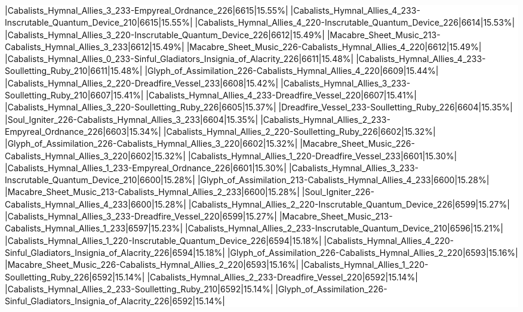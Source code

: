 |Cabalists_Hymnal_Allies_3_233-Empyreal_Ordnance_226|6615|15.55%|
|Cabalists_Hymnal_Allies_4_233-Inscrutable_Quantum_Device_210|6615|15.55%|
|Cabalists_Hymnal_Allies_4_220-Inscrutable_Quantum_Device_226|6614|15.53%|
|Cabalists_Hymnal_Allies_3_220-Inscrutable_Quantum_Device_226|6612|15.49%|
|Macabre_Sheet_Music_213-Cabalists_Hymnal_Allies_3_233|6612|15.49%|
|Macabre_Sheet_Music_226-Cabalists_Hymnal_Allies_4_220|6612|15.49%|
|Cabalists_Hymnal_Allies_0_233-Sinful_Gladiators_Insignia_of_Alacrity_226|6611|15.48%|
|Cabalists_Hymnal_Allies_4_233-Soulletting_Ruby_210|6611|15.48%|
|Glyph_of_Assimilation_226-Cabalists_Hymnal_Allies_4_220|6609|15.44%|
|Cabalists_Hymnal_Allies_2_220-Dreadfire_Vessel_233|6608|15.42%|
|Cabalists_Hymnal_Allies_3_233-Soulletting_Ruby_210|6607|15.41%|
|Cabalists_Hymnal_Allies_4_233-Dreadfire_Vessel_220|6607|15.41%|
|Cabalists_Hymnal_Allies_3_220-Soulletting_Ruby_226|6605|15.37%|
|Dreadfire_Vessel_233-Soulletting_Ruby_226|6604|15.35%|
|Soul_Igniter_226-Cabalists_Hymnal_Allies_3_233|6604|15.35%|
|Cabalists_Hymnal_Allies_2_233-Empyreal_Ordnance_226|6603|15.34%|
|Cabalists_Hymnal_Allies_2_220-Soulletting_Ruby_226|6602|15.32%|
|Glyph_of_Assimilation_226-Cabalists_Hymnal_Allies_3_220|6602|15.32%|
|Macabre_Sheet_Music_226-Cabalists_Hymnal_Allies_3_220|6602|15.32%|
|Cabalists_Hymnal_Allies_1_220-Dreadfire_Vessel_233|6601|15.30%|
|Cabalists_Hymnal_Allies_1_233-Empyreal_Ordnance_226|6601|15.30%|
|Cabalists_Hymnal_Allies_3_233-Inscrutable_Quantum_Device_210|6600|15.28%|
|Glyph_of_Assimilation_213-Cabalists_Hymnal_Allies_4_233|6600|15.28%|
|Macabre_Sheet_Music_213-Cabalists_Hymnal_Allies_2_233|6600|15.28%|
|Soul_Igniter_226-Cabalists_Hymnal_Allies_4_233|6600|15.28%|
|Cabalists_Hymnal_Allies_2_220-Inscrutable_Quantum_Device_226|6599|15.27%|
|Cabalists_Hymnal_Allies_3_233-Dreadfire_Vessel_220|6599|15.27%|
|Macabre_Sheet_Music_213-Cabalists_Hymnal_Allies_1_233|6597|15.23%|
|Cabalists_Hymnal_Allies_2_233-Inscrutable_Quantum_Device_210|6596|15.21%|
|Cabalists_Hymnal_Allies_1_220-Inscrutable_Quantum_Device_226|6594|15.18%|
|Cabalists_Hymnal_Allies_4_220-Sinful_Gladiators_Insignia_of_Alacrity_226|6594|15.18%|
|Glyph_of_Assimilation_226-Cabalists_Hymnal_Allies_2_220|6593|15.16%|
|Macabre_Sheet_Music_226-Cabalists_Hymnal_Allies_2_220|6593|15.16%|
|Cabalists_Hymnal_Allies_1_220-Soulletting_Ruby_226|6592|15.14%|
|Cabalists_Hymnal_Allies_2_233-Dreadfire_Vessel_220|6592|15.14%|
|Cabalists_Hymnal_Allies_2_233-Soulletting_Ruby_210|6592|15.14%|
|Glyph_of_Assimilation_226-Sinful_Gladiators_Insignia_of_Alacrity_226|6592|15.14%|